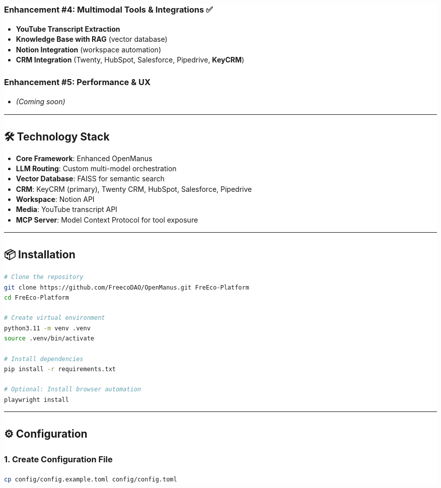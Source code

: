 ### Enhancement #4: Multimodal Tools & Integrations ✅
- **YouTube Transcript Extraction**
- **Knowledge Base with RAG** (vector database)
- **Notion Integration** (workspace automation)
- **CRM Integration** (Twenty, HubSpot, Salesforce, Pipedrive, **KeyCRM**)

### Enhancement #5: Performance & UX
- *(Coming soon)*

---

## 🛠️ Technology Stack

- **Core Framework**: Enhanced OpenManus
- **LLM Routing**: Custom multi-model orchestration
- **Vector Database**: FAISS for semantic search
- **CRM**: KeyCRM (primary), Twenty CRM, HubSpot, Salesforce, Pipedrive
- **Workspace**: Notion API
- **Media**: YouTube transcript API
- **MCP Server**: Model Context Protocol for tool exposure

---

## 📦 Installation

```bash
# Clone the repository
git clone https://github.com/FreecoDAO/OpenManus.git FreEco-Platform
cd FreEco-Platform

# Create virtual environment
python3.11 -m venv .venv
source .venv/bin/activate

# Install dependencies
pip install -r requirements.txt

# Optional: Install browser automation
playwright install
```

---

## ⚙️ Configuration

### 1. Create Configuration File

```bash
cp config/config.example.toml config/config.toml
```

